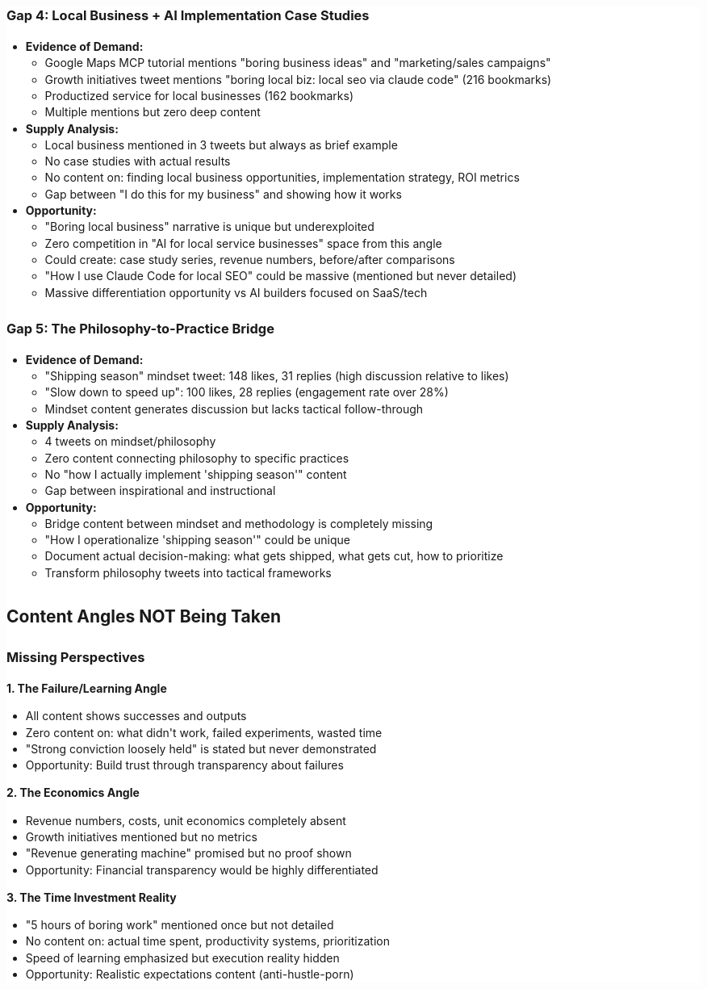 ### Gap 4: Local Business + AI Implementation Case Studies
- **Evidence of Demand:**
  - Google Maps MCP tutorial mentions "boring business ideas" and "marketing/sales campaigns"
  - Growth initiatives tweet mentions "boring local biz: local seo via claude code" (216 bookmarks)
  - Productized service for local businesses (162 bookmarks)
  - Multiple mentions but zero deep content
- **Supply Analysis:**
  - Local business mentioned in 3 tweets but always as brief example
  - No case studies with actual results
  - No content on: finding local business opportunities, implementation strategy, ROI metrics
  - Gap between "I do this for my business" and showing how it works
- **Opportunity:**
  - "Boring local business" narrative is unique but underexploited
  - Zero competition in "AI for local service businesses" space from this angle
  - Could create: case study series, revenue numbers, before/after comparisons
  - "How I use Claude Code for local SEO" could be massive (mentioned but never detailed)
  - Massive differentiation opportunity vs AI builders focused on SaaS/tech

### Gap 5: The Philosophy-to-Practice Bridge
- **Evidence of Demand:**
  - "Shipping season" mindset tweet: 148 likes, 31 replies (high discussion relative to likes)
  - "Slow down to speed up": 100 likes, 28 replies (engagement rate over 28%)
  - Mindset content generates discussion but lacks tactical follow-through
- **Supply Analysis:**
  - 4 tweets on mindset/philosophy
  - Zero content connecting philosophy to specific practices
  - No "how I actually implement 'shipping season'" content
  - Gap between inspirational and instructional
- **Opportunity:**
  - Bridge content between mindset and methodology is completely missing
  - "How I operationalize 'shipping season'" could be unique
  - Document actual decision-making: what gets shipped, what gets cut, how to prioritize
  - Transform philosophy tweets into tactical frameworks

## Content Angles NOT Being Taken

### Missing Perspectives

**1. The Failure/Learning Angle**
- All content shows successes and outputs
- Zero content on: what didn't work, failed experiments, wasted time
- "Strong conviction loosely held" is stated but never demonstrated
- Opportunity: Build trust through transparency about failures

**2. The Economics Angle**
- Revenue numbers, costs, unit economics completely absent
- Growth initiatives mentioned but no metrics
- "Revenue generating machine" promised but no proof shown
- Opportunity: Financial transparency would be highly differentiated

**3. The Time Investment Reality**
- "5 hours of boring work" mentioned once but not detailed
- No content on: actual time spent, productivity systems, prioritization
- Speed of learning emphasized but execution reality hidden
- Opportunity: Realistic expectations content (anti-hustle-porn)
